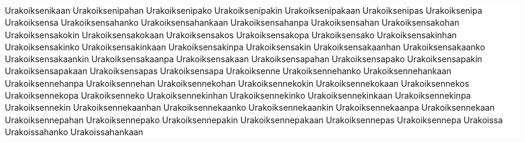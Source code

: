 Urakoiksenikaan
Urakoiksenipahan
Urakoiksenipako
Urakoiksenipakin
Urakoiksenipakaan
Urakoiksenipas
Urakoiksenipa
Urakoiksensa
Urakoiksensahanko
Urakoiksensahankaan
Urakoiksensahanpa
Urakoiksensahan
Urakoiksensakohan
Urakoiksensakokin
Urakoiksensakokaan
Urakoiksensakos
Urakoiksensakopa
Urakoiksensako
Urakoiksensakinhan
Urakoiksensakinko
Urakoiksensakinkaan
Urakoiksensakinpa
Urakoiksensakin
Urakoiksensakaanhan
Urakoiksensakaanko
Urakoiksensakaankin
Urakoiksensakaanpa
Urakoiksensakaan
Urakoiksensapahan
Urakoiksensapako
Urakoiksensapakin
Urakoiksensapakaan
Urakoiksensapas
Urakoiksensapa
Urakoiksenne
Urakoiksennehanko
Urakoiksennehankaan
Urakoiksennehanpa
Urakoiksennehan
Urakoiksennekohan
Urakoiksennekokin
Urakoiksennekokaan
Urakoiksennekos
Urakoiksennekopa
Urakoiksenneko
Urakoiksennekinhan
Urakoiksennekinko
Urakoiksennekinkaan
Urakoiksennekinpa
Urakoiksennekin
Urakoiksennekaanhan
Urakoiksennekaanko
Urakoiksennekaankin
Urakoiksennekaanpa
Urakoiksennekaan
Urakoiksennepahan
Urakoiksennepako
Urakoiksennepakin
Urakoiksennepakaan
Urakoiksennepas
Urakoiksennepa
Urakoissa
Urakoissahanko
Urakoissahankaan